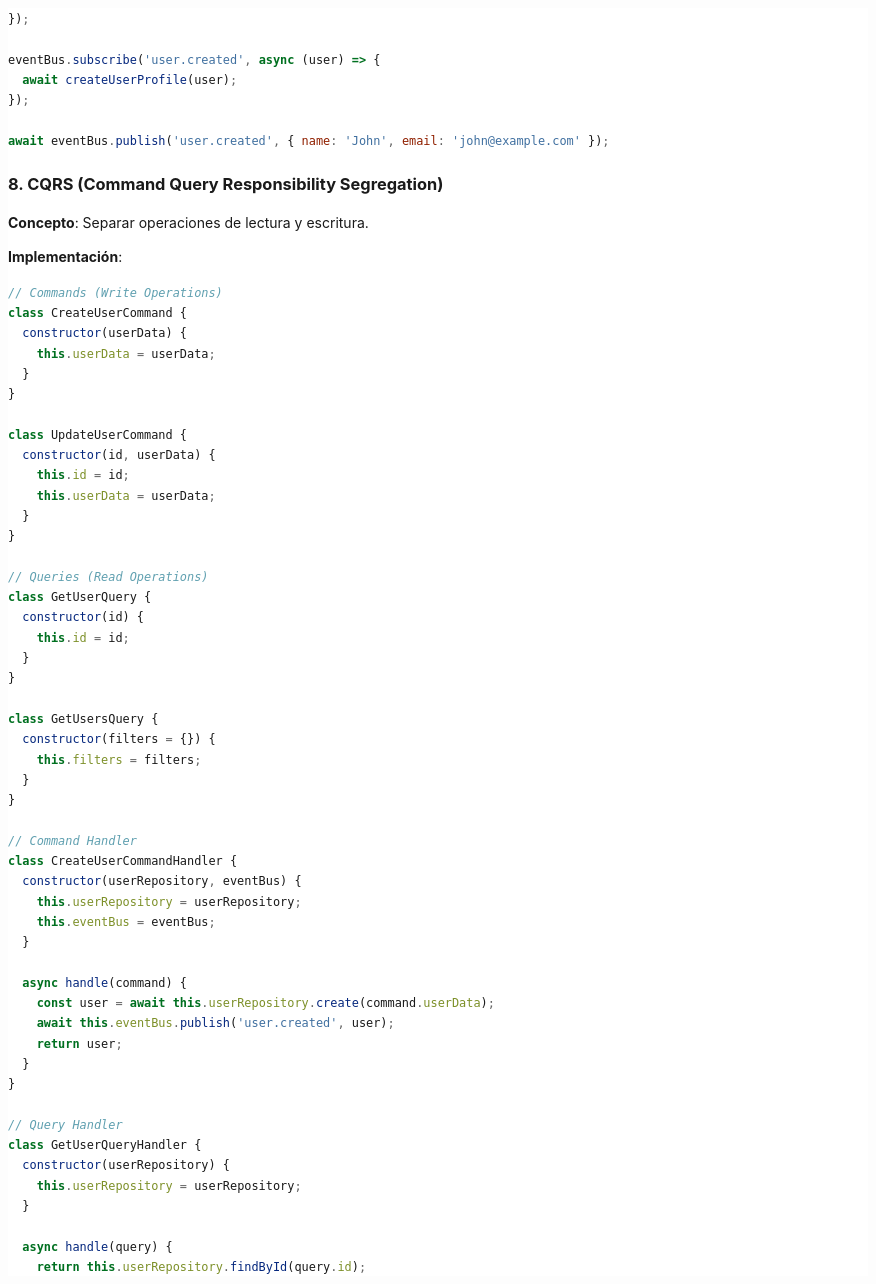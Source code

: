 ```javascript
});

eventBus.subscribe('user.created', async (user) => {
  await createUserProfile(user);
});

await eventBus.publish('user.created', { name: 'John', email: 'john@example.com' });
```

### 8. CQRS (Command Query Responsibility Segregation)
**Concepto**: Separar operaciones de lectura y escritura.

**Implementación**:
```javascript
// Commands (Write Operations)
class CreateUserCommand {
  constructor(userData) {
    this.userData = userData;
  }
}

class UpdateUserCommand {
  constructor(id, userData) {
    this.id = id;
    this.userData = userData;
  }
}

// Queries (Read Operations)
class GetUserQuery {
  constructor(id) {
    this.id = id;
  }
}

class GetUsersQuery {
  constructor(filters = {}) {
    this.filters = filters;
  }
}

// Command Handler
class CreateUserCommandHandler {
  constructor(userRepository, eventBus) {
    this.userRepository = userRepository;
    this.eventBus = eventBus;
  }

  async handle(command) {
    const user = await this.userRepository.create(command.userData);
    await this.eventBus.publish('user.created', user);
    return user;
  }
}

// Query Handler
class GetUserQueryHandler {
  constructor(userRepository) {
    this.userRepository = userRepository;
  }

  async handle(query) {
    return this.userRepository.findById(query.id);
```